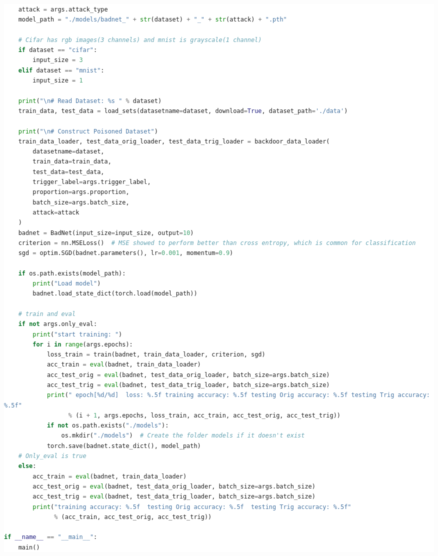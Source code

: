    ```python
       attack = args.attack_type
       model_path = "./models/badnet_" + str(dataset) + "_" + str(attack) + ".pth"
   
       # Cifar has rgb images(3 channels) and mnist is grayscale(1 channel)
       if dataset == "cifar":
           input_size = 3
       elif dataset == "mnist":
           input_size = 1
   
       print("\n# Read Dataset: %s " % dataset)
       train_data, test_data = load_sets(datasetname=dataset, download=True, dataset_path='./data')
   
       print("\n# Construct Poisoned Dataset")
       train_data_loader, test_data_orig_loader, test_data_trig_loader = backdoor_data_loader(
           datasetname=dataset,
           train_data=train_data,
           test_data=test_data,
           trigger_label=args.trigger_label,
           proportion=args.proportion,
           batch_size=args.batch_size,
           attack=attack
       )
       badnet = BadNet(input_size=input_size, output=10)
       criterion = nn.MSELoss()  # MSE showed to perform better than cross entropy, which is common for classification
       sgd = optim.SGD(badnet.parameters(), lr=0.001, momentum=0.9)
   
       if os.path.exists(model_path):
           print("Load model")
           badnet.load_state_dict(torch.load(model_path))
   
       # train and eval
       if not args.only_eval:
           print("start training: ")
           for i in range(args.epochs):
               loss_train = train(badnet, train_data_loader, criterion, sgd)
               acc_train = eval(badnet, train_data_loader)
               acc_test_orig = eval(badnet, test_data_orig_loader, batch_size=args.batch_size)
               acc_test_trig = eval(badnet, test_data_trig_loader, batch_size=args.batch_size)
               print(" epoch[%d/%d]  loss: %.5f training accuracy: %.5f testing Orig accuracy: %.5f testing Trig accuracy: %.5f"
                     % (i + 1, args.epochs, loss_train, acc_train, acc_test_orig, acc_test_trig))
               if not os.path.exists("./models"):
                   os.mkdir("./models")  # Create the folder models if it doesn't exist
               torch.save(badnet.state_dict(), model_path)
       # Only_eval is true
       else:
           acc_train = eval(badnet, train_data_loader)
           acc_test_orig = eval(badnet, test_data_orig_loader, batch_size=args.batch_size)
           acc_test_trig = eval(badnet, test_data_trig_loader, batch_size=args.batch_size)
           print("training accuracy: %.5f  testing Orig accuracy: %.5f  testing Trig accuracy: %.5f"
                 % (acc_train, acc_test_orig, acc_test_trig))
   
   if __name__ == "__main__":
       main()
   ```

